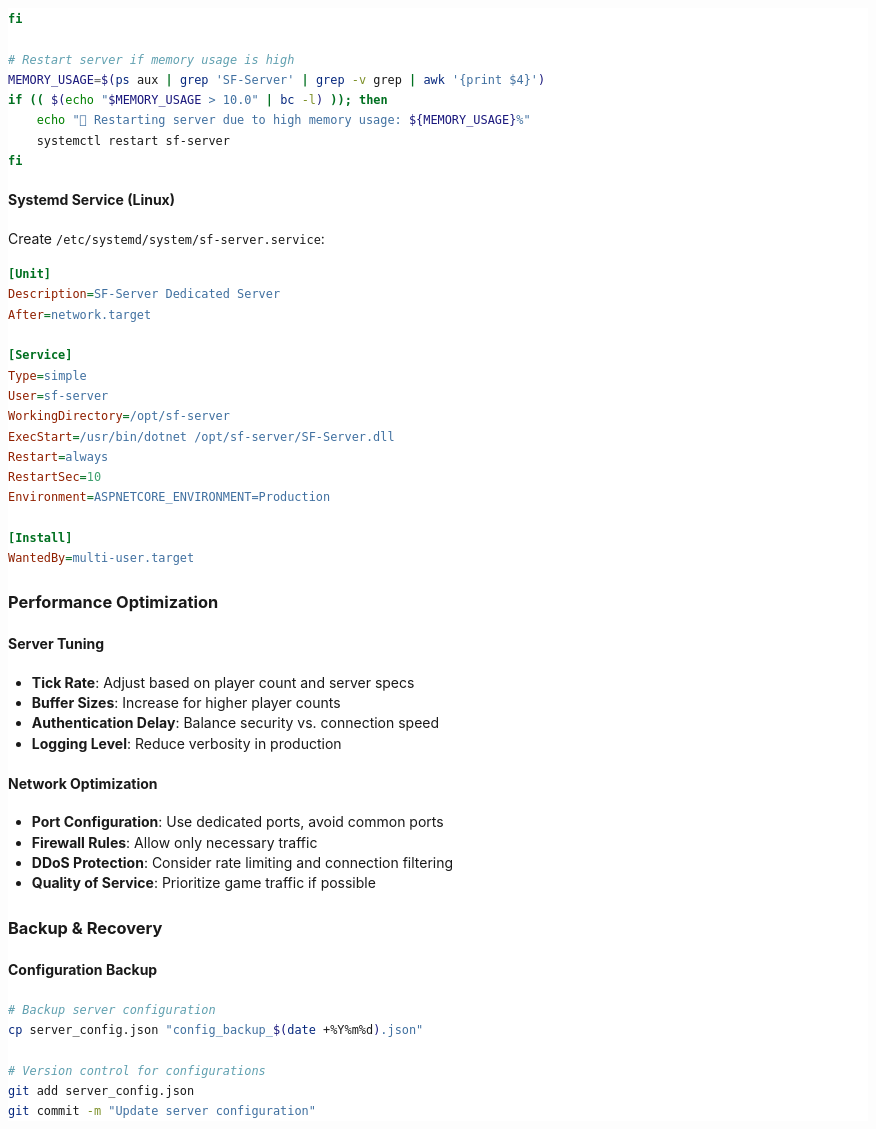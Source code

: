 ```bash
fi

# Restart server if memory usage is high
MEMORY_USAGE=$(ps aux | grep 'SF-Server' | grep -v grep | awk '{print $4}')
if (( $(echo "$MEMORY_USAGE > 10.0" | bc -l) )); then
    echo "🔄 Restarting server due to high memory usage: ${MEMORY_USAGE}%"
    systemctl restart sf-server
fi
```

#### Systemd Service (Linux)
Create `/etc/systemd/system/sf-server.service`:

```ini
[Unit]
Description=SF-Server Dedicated Server
After=network.target

[Service]
Type=simple
User=sf-server
WorkingDirectory=/opt/sf-server
ExecStart=/usr/bin/dotnet /opt/sf-server/SF-Server.dll
Restart=always
RestartSec=10
Environment=ASPNETCORE_ENVIRONMENT=Production

[Install]
WantedBy=multi-user.target
```

### Performance Optimization

#### Server Tuning
- **Tick Rate**: Adjust based on player count and server specs
- **Buffer Sizes**: Increase for higher player counts
- **Authentication Delay**: Balance security vs. connection speed
- **Logging Level**: Reduce verbosity in production

#### Network Optimization
- **Port Configuration**: Use dedicated ports, avoid common ports
- **Firewall Rules**: Allow only necessary traffic
- **DDoS Protection**: Consider rate limiting and connection filtering
- **Quality of Service**: Prioritize game traffic if possible

### Backup & Recovery

#### Configuration Backup
```bash
# Backup server configuration
cp server_config.json "config_backup_$(date +%Y%m%d).json"

# Version control for configurations
git add server_config.json
git commit -m "Update server configuration"
```
